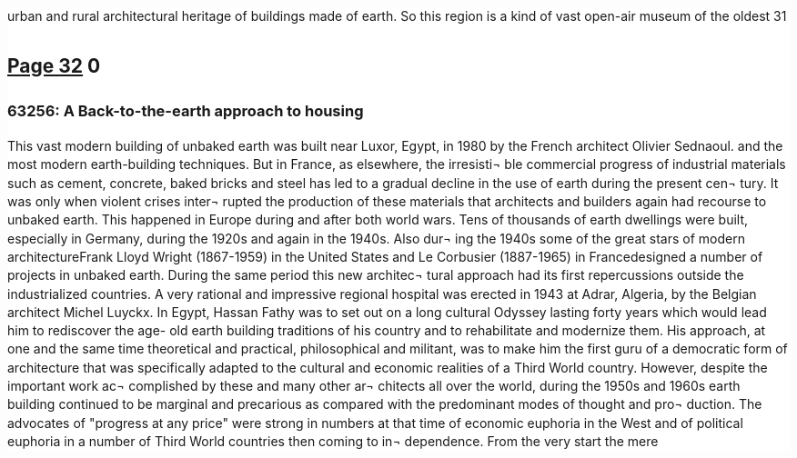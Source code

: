 urban and rural architectural heritage of
buildings made of earth. So this region is a
kind of vast open-air museum of the oldest
31

## [Page 32](https://demo.humlab.umu.se/courier/063438engo.pdf#page=32) 0

### 63256: A Back-to-the-earth approach to housing

This vast modern building of unbaked
earth was built near Luxor, Egypt, in 1980
by the French architect Olivier Sednaoul.
and the most modern earth-building
techniques.
But in France, as elsewhere, the irresisti¬
ble commercial progress of industrial
materials such as cement, concrete, baked
bricks and steel has led to a gradual decline
in the use of earth during the present cen¬
tury. It was only when violent crises inter¬
rupted the production of these materials
that architects and builders again had
recourse to unbaked earth. This happened
in Europe during and after both world
wars. Tens of thousands of earth dwellings
were built, especially in Germany, during
the 1920s and again in the 1940s. Also dur¬
ing the 1940s some of the great stars of
modern architectureFrank Lloyd Wright
(1867-1959) in the United States and Le
Corbusier (1887-1965) in Francedesigned
a number of projects in unbaked earth.
During the same period this new architec¬
tural approach had its first repercussions
outside the industrialized countries. A very
rational and impressive regional hospital
was erected in 1943 at Adrar, Algeria, by
the Belgian architect Michel Luyckx. In
Egypt, Hassan Fathy was to set out on a
long cultural Odyssey lasting forty years
which would lead him to rediscover the age-
old earth building traditions of his country
and to rehabilitate and modernize them.
His approach, at one and the same time
theoretical and practical, philosophical and
militant, was to make him the first guru of
a democratic form of architecture that was
specifically adapted to the cultural and
economic realities of a Third World
country.
However, despite the important work ac¬
complished by these and many other ar¬
chitects all over the world, during the 1950s
and 1960s earth building continued to be
marginal and precarious as compared with
the predominant modes of thought and pro¬
duction. The advocates of "progress at any
price" were strong in numbers at that time
of economic euphoria in the West and of
political euphoria in a number of Third
World countries then coming to in¬
dependence. From the very start the mere